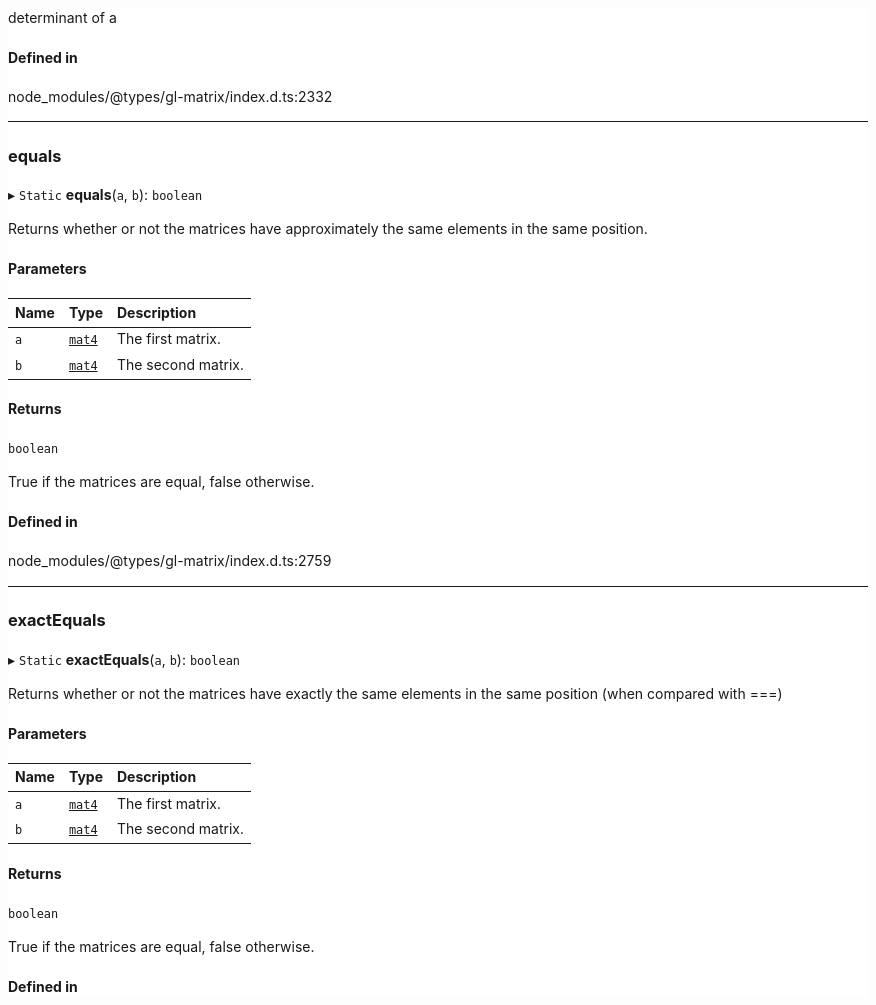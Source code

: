 determinant of a

#### Defined in

node_modules/@types/gl-matrix/index.d.ts:2332

___

### equals

▸ `Static` **equals**(`a`, `b`): `boolean`

Returns whether or not the matrices have approximately the same elements in the same position.

#### Parameters

| Name | Type | Description |
| :------ | :------ | :------ |
| `a` | [`mat4`](axes_lines._internal_.mat4.md) | The first matrix. |
| `b` | [`mat4`](axes_lines._internal_.mat4.md) | The second matrix. |

#### Returns

`boolean`

True if the matrices are equal, false otherwise.

#### Defined in

node_modules/@types/gl-matrix/index.d.ts:2759

___

### exactEquals

▸ `Static` **exactEquals**(`a`, `b`): `boolean`

Returns whether or not the matrices have exactly the same elements in the same position (when compared with ===)

#### Parameters

| Name | Type | Description |
| :------ | :------ | :------ |
| `a` | [`mat4`](axes_lines._internal_.mat4.md) | The first matrix. |
| `b` | [`mat4`](axes_lines._internal_.mat4.md) | The second matrix. |

#### Returns

`boolean`

True if the matrices are equal, false otherwise.

#### Defined in
